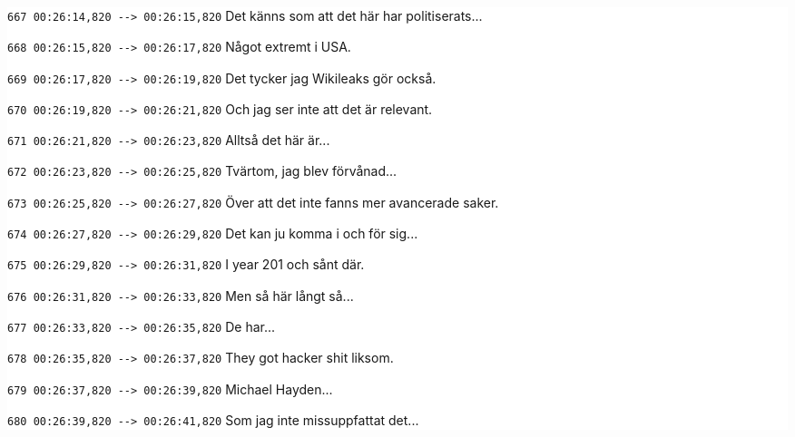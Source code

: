 

`667 00:26:14,820 --> 00:26:15,820`
Det känns som att det här har politiserats...



`668 00:26:15,820 --> 00:26:17,820`
Något extremt i USA.



`669 00:26:17,820 --> 00:26:19,820`
Det tycker jag Wikileaks gör också.



`670 00:26:19,820 --> 00:26:21,820`
Och jag ser inte att det är relevant.



`671 00:26:21,820 --> 00:26:23,820`
Alltså det här är...



`672 00:26:23,820 --> 00:26:25,820`
Tvärtom, jag blev förvånad...



`673 00:26:25,820 --> 00:26:27,820`
Över att det inte fanns mer avancerade saker.



`674 00:26:27,820 --> 00:26:29,820`
Det kan ju komma i och för sig...



`675 00:26:29,820 --> 00:26:31,820`
I year 201 och sånt där.



`676 00:26:31,820 --> 00:26:33,820`
Men så här långt så...



`677 00:26:33,820 --> 00:26:35,820`
De har...



`678 00:26:35,820 --> 00:26:37,820`
They got hacker shit liksom.



`679 00:26:37,820 --> 00:26:39,820`
Michael Hayden...



`680 00:26:39,820 --> 00:26:41,820`
Som jag inte missuppfattat det...
